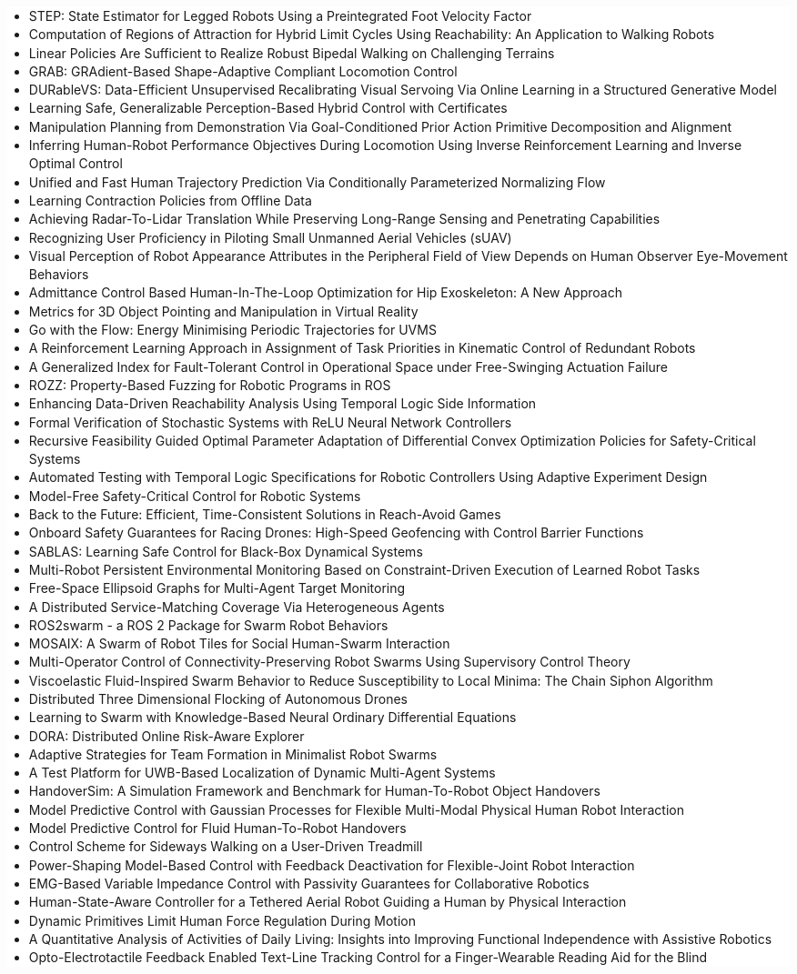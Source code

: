 - STEP: State Estimator for Legged Robots Using a Preintegrated Foot Velocity Factor  
- Computation of Regions of Attraction for Hybrid Limit Cycles Using Reachability: An Application to Walking Robots  
- Linear Policies Are Sufficient to Realize Robust Bipedal Walking on Challenging Terrains  
- GRAB: GRAdient-Based Shape-Adaptive Compliant Locomotion Control  
- DURableVS: Data-Efficient Unsupervised Recalibrating Visual Servoing Via Online Learning in a Structured Generative Model  
- Learning Safe, Generalizable Perception-Based Hybrid Control with Certificates  
- Manipulation Planning from Demonstration Via Goal-Conditioned Prior Action Primitive Decomposition and Alignment  
- Inferring Human-Robot Performance Objectives During Locomotion Using Inverse Reinforcement Learning and Inverse Optimal Control  
- Unified and Fast Human Trajectory Prediction Via Conditionally Parameterized Normalizing Flow  
- Learning Contraction Policies from Offline Data  
- Achieving Radar-To-Lidar Translation While Preserving Long-Range Sensing and Penetrating Capabilities  
- Recognizing User Proficiency in Piloting Small Unmanned Aerial Vehicles (sUAV)  
- Visual Perception of Robot Appearance Attributes in the Peripheral Field of View Depends on Human Observer Eye-Movement Behaviors  
- Admittance Control Based Human-In-The-Loop Optimization for Hip Exoskeleton: A New Approach  
- Metrics for 3D Object Pointing and Manipulation in Virtual Reality  
- Go with the Flow: Energy Minimising Periodic Trajectories for UVMS  
- A Reinforcement Learning Approach in Assignment of Task Priorities in Kinematic Control of Redundant Robots  
- A Generalized Index for Fault-Tolerant Control in Operational Space under Free-Swinging Actuation Failure  
- ROZZ: Property-Based Fuzzing for Robotic Programs in ROS  
- Enhancing Data-Driven Reachability Analysis Using Temporal Logic Side Information  
- Formal Verification of Stochastic Systems with ReLU Neural Network Controllers  
- Recursive Feasibility Guided Optimal Parameter Adaptation of Differential Convex Optimization Policies for Safety-Critical Systems  
- Automated Testing with Temporal Logic Specifications for Robotic Controllers Using Adaptive Experiment Design  
- Model-Free Safety-Critical Control for Robotic Systems  
- Back to the Future: Efficient, Time-Consistent Solutions in Reach-Avoid Games  
- Onboard Safety Guarantees for Racing Drones: High-Speed Geofencing with Control Barrier Functions  
- SABLAS: Learning Safe Control for Black-Box Dynamical Systems  
- Multi-Robot Persistent Environmental Monitoring Based on Constraint-Driven Execution of Learned Robot Tasks  
- Free-Space Ellipsoid Graphs for Multi-Agent Target Monitoring  
- A Distributed Service-Matching Coverage Via Heterogeneous Agents  
- ROS2swarm - a ROS 2 Package for Swarm Robot Behaviors  
- MOSAIX: A Swarm of Robot Tiles for Social Human-Swarm Interaction  
- Multi-Operator Control of Connectivity-Preserving Robot Swarms Using Supervisory Control Theory  
- Viscoelastic Fluid-Inspired Swarm Behavior to Reduce Susceptibility to Local Minima: The Chain Siphon Algorithm  
- Distributed Three Dimensional Flocking of Autonomous Drones  
- Learning to Swarm with Knowledge-Based Neural Ordinary Differential Equations  
- DORA: Distributed Online Risk-Aware Explorer  
- Adaptive Strategies for Team Formation in Minimalist Robot Swarms  
- A Test Platform for UWB-Based Localization of Dynamic Multi-Agent Systems  
- HandoverSim: A Simulation Framework and Benchmark for Human-To-Robot Object Handovers  
- Model Predictive Control with Gaussian Processes for Flexible Multi-Modal Physical Human Robot Interaction  
- Model Predictive Control for Fluid Human-To-Robot Handovers  
- Control Scheme for Sideways Walking on a User-Driven Treadmill  
- Power-Shaping Model-Based Control with Feedback Deactivation for Flexible-Joint Robot Interaction  
- EMG-Based Variable Impedance Control with Passivity Guarantees for Collaborative Robotics  
- Human-State-Aware Controller for a Tethered Aerial Robot Guiding a Human by Physical Interaction  
- Dynamic Primitives Limit Human Force Regulation During Motion  
- A Quantitative Analysis of Activities of Daily Living: Insights into Improving Functional Independence with Assistive Robotics  
- Opto-Electrotactile Feedback Enabled Text-Line Tracking Control for a Finger-Wearable Reading Aid for the Blind  